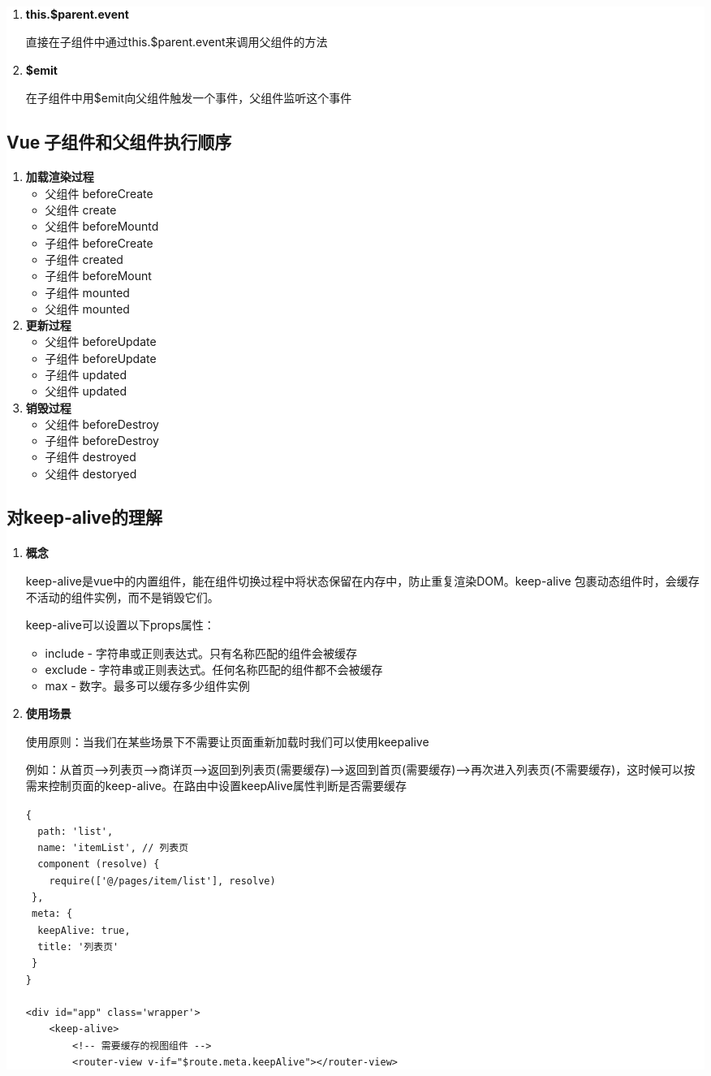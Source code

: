 1. **this.$parent.event**

   直接在子组件中通过this.$parent.event来调用父组件的方法

2. **$emit**

   在子组件中用$emit向父组件触发一个事件，父组件监听这个事件



## Vue 子组件和父组件执行顺序

1. **加载渲染过程**
   - 父组件 beforeCreate
   - 父组件 create
   - 父组件 beforeMountd
   - 子组件 beforeCreate
   - 子组件 created
   - 子组件 beforeMount
   - 子组件 mounted
   - 父组件 mounted
2. **更新过程**
   - 父组件 beforeUpdate
   - 子组件 beforeUpdate
   - 子组件 updated
   - 父组件 updated
3. **销毁过程**
   - 父组件 beforeDestroy
   - 子组件 beforeDestroy
   - 子组件 destroyed
   - 父组件 destoryed



## 对keep-alive的理解

1. **概念**

   keep-alive是vue中的内置组件，能在组件切换过程中将状态保留在内存中，防止重复渲染DOM。keep-alive 包裹动态组件时，会缓存不活动的组件实例，而不是销毁它们。

   keep-alive可以设置以下props属性：

   - include - 字符串或正则表达式。只有名称匹配的组件会被缓存
   - exclude - 字符串或正则表达式。任何名称匹配的组件都不会被缓存
   - max - 数字。最多可以缓存多少组件实例

2. **使用场景**

   使用原则：当我们在某些场景下不需要让页面重新加载时我们可以使用keepalive

   例如：从首页–>列表页–>商详页–>返回到列表页(需要缓存)–>返回到首页(需要缓存)–>再次进入列表页(不需要缓存)，这时候可以按需来控制页面的keep-alive。在路由中设置keepAlive属性判断是否需要缓存

   ```vue
   {
     path: 'list',
     name: 'itemList', // 列表页
     component (resolve) {
       require(['@/pages/item/list'], resolve)
    },
    meta: {
     keepAlive: true,
     title: '列表页'
    }
   }
   
   <div id="app" class='wrapper'>
       <keep-alive>
           <!-- 需要缓存的视图组件 --> 
           <router-view v-if="$route.meta.keepAlive"></router-view>
   ```